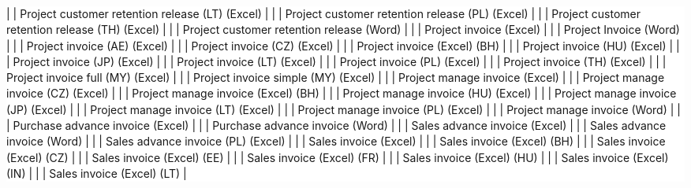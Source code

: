 |                             | Project customer retention release (LT) (Excel) |
|                             | Project customer retention release (PL) (Excel) |
|                             | Project customer retention release (TH) (Excel) |
|                             | Project customer retention release (Word)       |
|                             | Project invoice (Excel)                         |
|                             | Project Invoice (Word)                          |
|                             | Project invoice (AE) (Excel)                    |
|                             | Project invoice (CZ) (Excel)                    |
|                             | Project invoice (Excel) (BH)                    |
|                             | Project invoice (HU) (Excel)                    |
|                             | Project invoice (JP) (Excel)                    |
|                             | Project invoice (LT) (Excel)                    |
|                             | Project invoice (PL) (Excel)                    |
|                             | Project invoice (TH) (Excel)                    |
|                             | Project invoice full (MY) (Excel)               |
|                             | Project invoice simple (MY) (Excel)             |
|                             | Project manage invoice (Excel)                  |
|                             | Project manage invoice (CZ) (Excel)             |
|                             | Project manage invoice (Excel) (BH)             |
|                             | Project manage invoice (HU) (Excel)             |
|                             | Project manage invoice (JP) (Excel)             |
|                             | Project manage invoice (LT) (Excel)             |
|                             | Project manage invoice (PL) (Excel)             |
|                             | Project manage invoice (Word)                   |
|                             | Purchase advance invoice (Excel)                |
|                             | Purchase advance invoice (Word)                 |
|                             | Sales advance invoice (Excel)                   |
|                             | Sales advance invoice (Word)                    |
|                             | Sales advance invoice (PL) (Excel)              |
|                             | Sales invoice (Excel)                           |
|                             | Sales invoice (Excel) (BH)                      |
|                             | Sales invoice (Excel) (CZ)                      |
|                             | Sales invoice (Excel) (EE)                      |
|                             | Sales invoice (Excel) (FR)                      |
|                             | Sales invoice (Excel) (HU)                      |
|                             | Sales invoice (Excel) (IN)                      |
|                             | Sales invoice (Excel) (LT)                      |